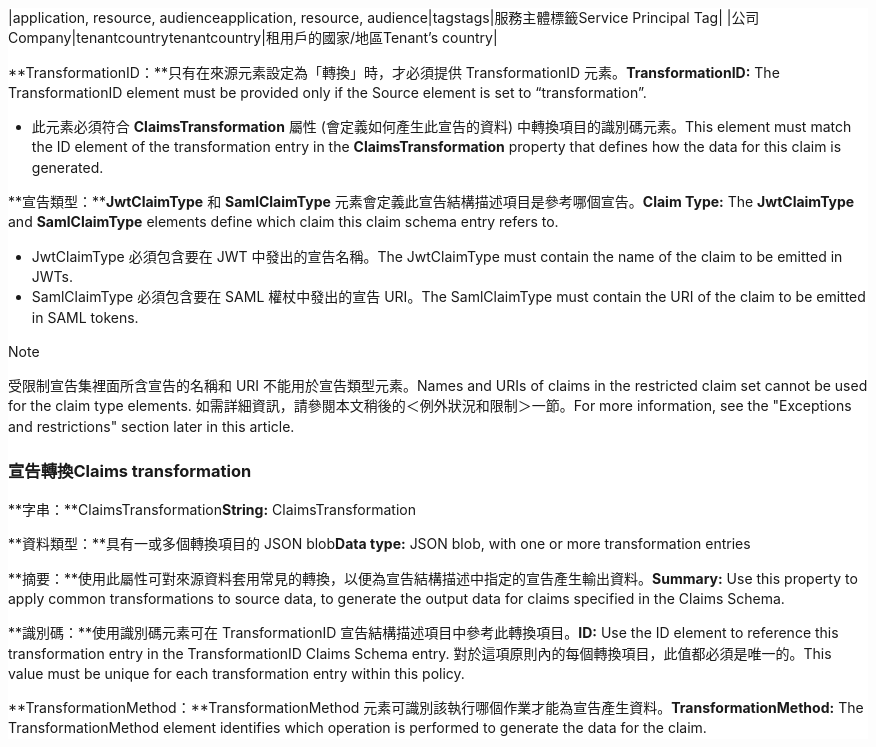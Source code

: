 |<span data-ttu-id="ff2f2-467">application, resource, audience</span><span class="sxs-lookup"><span data-stu-id="ff2f2-467">application, resource, audience</span></span>|<span data-ttu-id="ff2f2-468">tags</span><span class="sxs-lookup"><span data-stu-id="ff2f2-468">tags</span></span>|<span data-ttu-id="ff2f2-469">服務主體標籤</span><span class="sxs-lookup"><span data-stu-id="ff2f2-469">Service Principal Tag</span></span>|
|<span data-ttu-id="ff2f2-470">公司</span><span class="sxs-lookup"><span data-stu-id="ff2f2-470">Company</span></span>|<span data-ttu-id="ff2f2-471">tenantcountry</span><span class="sxs-lookup"><span data-stu-id="ff2f2-471">tenantcountry</span></span>|<span data-ttu-id="ff2f2-472">租用戶的國家/地區</span><span class="sxs-lookup"><span data-stu-id="ff2f2-472">Tenant’s country</span></span>|

<span data-ttu-id="ff2f2-473">**TransformationID：**只有在來源元素設定為「轉換」時，才必須提供 TransformationID 元素。</span><span class="sxs-lookup"><span data-stu-id="ff2f2-473">**TransformationID:** The TransformationID element must be provided only if the Source element is set to “transformation”.</span></span>

- <span data-ttu-id="ff2f2-474">此元素必須符合 **ClaimsTransformation** 屬性 (會定義如何產生此宣告的資料) 中轉換項目的識別碼元素。</span><span class="sxs-lookup"><span data-stu-id="ff2f2-474">This element must match the ID element of the transformation entry in the **ClaimsTransformation** property that defines how the data for this claim is generated.</span></span>

<span data-ttu-id="ff2f2-475">**宣告類型：****JwtClaimType** 和 **SamlClaimType** 元素會定義此宣告結構描述項目是參考哪個宣告。</span><span class="sxs-lookup"><span data-stu-id="ff2f2-475">**Claim Type:** The **JwtClaimType** and **SamlClaimType** elements define which claim this claim schema entry refers to.</span></span>

- <span data-ttu-id="ff2f2-476">JwtClaimType 必須包含要在 JWT 中發出的宣告名稱。</span><span class="sxs-lookup"><span data-stu-id="ff2f2-476">The JwtClaimType must contain the name of the claim to be emitted in JWTs.</span></span>
- <span data-ttu-id="ff2f2-477">SamlClaimType 必須包含要在 SAML 權杖中發出的宣告 URI。</span><span class="sxs-lookup"><span data-stu-id="ff2f2-477">The SamlClaimType must contain the URI of the claim to be emitted in SAML tokens.</span></span>

>[!NOTE]
><span data-ttu-id="ff2f2-478">受限制宣告集裡面所含宣告的名稱和 URI 不能用於宣告類型元素。</span><span class="sxs-lookup"><span data-stu-id="ff2f2-478">Names and URIs of claims in the restricted claim set cannot be used for the claim type elements.</span></span> <span data-ttu-id="ff2f2-479">如需詳細資訊，請參閱本文稍後的＜例外狀況和限制＞一節。</span><span class="sxs-lookup"><span data-stu-id="ff2f2-479">For more information, see the "Exceptions and restrictions" section later in this article.</span></span>

### <a name="claims-transformation"></a><span data-ttu-id="ff2f2-480">宣告轉換</span><span class="sxs-lookup"><span data-stu-id="ff2f2-480">Claims transformation</span></span>

<span data-ttu-id="ff2f2-481">**字串：**ClaimsTransformation</span><span class="sxs-lookup"><span data-stu-id="ff2f2-481">**String:** ClaimsTransformation</span></span>

<span data-ttu-id="ff2f2-482">**資料類型：**具有一或多個轉換項目的 JSON blob</span><span class="sxs-lookup"><span data-stu-id="ff2f2-482">**Data type:** JSON blob, with one or more transformation entries</span></span> 

<span data-ttu-id="ff2f2-483">**摘要：**使用此屬性可對來源資料套用常見的轉換，以便為宣告結構描述中指定的宣告產生輸出資料。</span><span class="sxs-lookup"><span data-stu-id="ff2f2-483">**Summary:** Use this property to apply common transformations to source data, to generate the output data for claims specified in the Claims Schema.</span></span>

<span data-ttu-id="ff2f2-484">**識別碼：**使用識別碼元素可在 TransformationID 宣告結構描述項目中參考此轉換項目。</span><span class="sxs-lookup"><span data-stu-id="ff2f2-484">**ID:** Use the ID element to reference this transformation entry in the TransformationID Claims Schema entry.</span></span> <span data-ttu-id="ff2f2-485">對於這項原則內的每個轉換項目，此值都必須是唯一的。</span><span class="sxs-lookup"><span data-stu-id="ff2f2-485">This value must be unique for each transformation entry within this policy.</span></span>

<span data-ttu-id="ff2f2-486">**TransformationMethod：**TransformationMethod 元素可識別該執行哪個作業才能為宣告產生資料。</span><span class="sxs-lookup"><span data-stu-id="ff2f2-486">**TransformationMethod:** The TransformationMethod element identifies which operation is performed to generate the data for the claim.</span></span>
